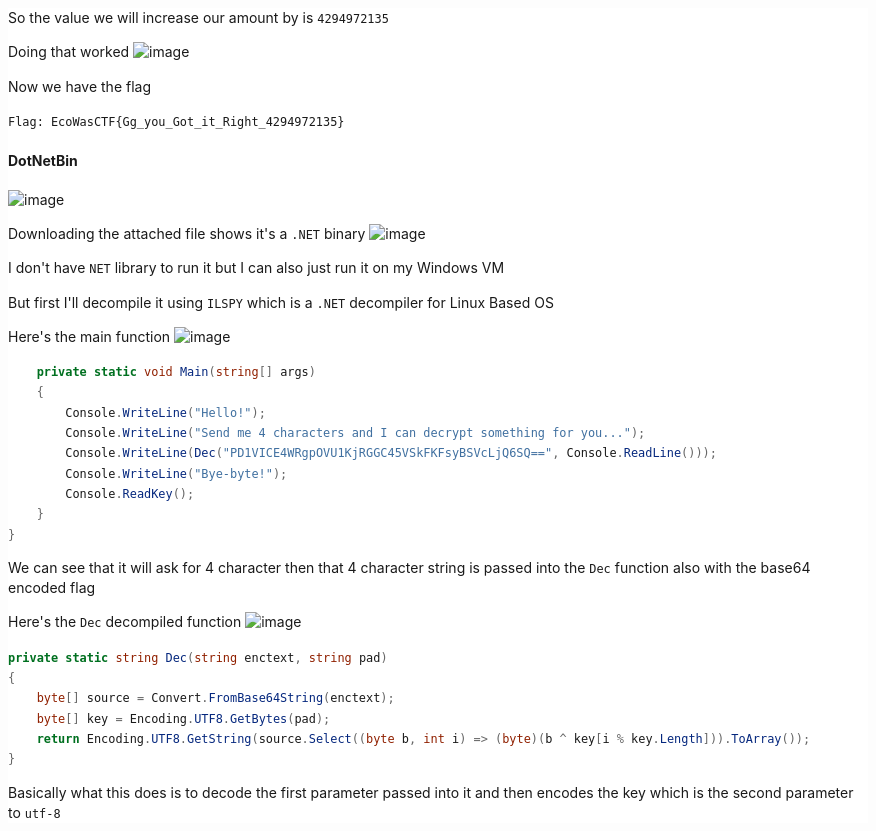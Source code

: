 So the value we will increase our amount by is `4294972135`

Doing that worked
![image](https://github.com/markuched13/CTFLearn/assets/113513376/4998212d-2af6-4633-b1e1-8167ffa203d5)

Now we have the flag

```
Flag: EcoWasCTF{Gg_you_Got_it_Right_4294972135}
```

#### DotNetBin
![image](https://github.com/markuched13/CTFLearn/assets/113513376/03ef98ee-e343-46bf-8242-401e42ef735b)

Downloading the attached file shows it's a `.NET` binary
![image](https://github.com/markuched13/CTFLearn/assets/113513376/509a2545-7171-4e23-9190-6de6e5fb0c44)

I don't have `NET` library to run it but I can also just run it on my Windows VM

But first I'll decompile it using `ILSPY` which is a `.NET` decompiler for Linux Based OS

Here's the main function
![image](https://github.com/markuched13/CTFLearn/assets/113513376/38513004-1313-4235-84e0-c6ae67a06c2b)

```c#
	private static void Main(string[] args)
	{
		Console.WriteLine("Hello!");
		Console.WriteLine("Send me 4 characters and I can decrypt something for you...");
		Console.WriteLine(Dec("PD1VICE4WRgpOVU1KjRGGC45VSkFKFsyBSVcLjQ6SQ==", Console.ReadLine()));
		Console.WriteLine("Bye-byte!");
		Console.ReadKey();
	}
}
```

We can see that it will ask for 4 character then that 4 character string is passed into the `Dec` function also with the base64 encoded flag

Here's the `Dec` decompiled function
![image](https://github.com/markuched13/CTFLearn/assets/113513376/55c81f74-cdf6-4cb2-a53a-bb55196d3453)

```c#
private static string Dec(string enctext, string pad)
{
	byte[] source = Convert.FromBase64String(enctext);
	byte[] key = Encoding.UTF8.GetBytes(pad);
	return Encoding.UTF8.GetString(source.Select((byte b, int i) => (byte)(b ^ key[i % key.Length])).ToArray());
}
```

Basically what this does is to decode the first parameter passed into it and then encodes the key which is the second parameter to `utf-8`
